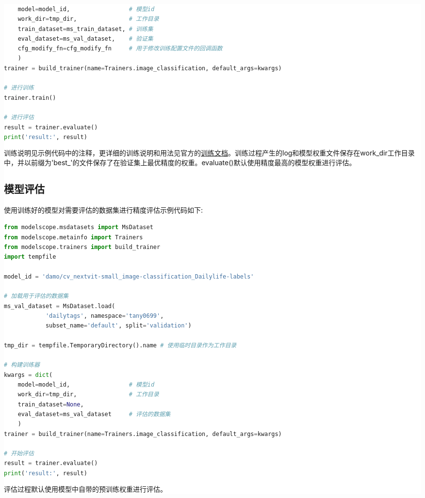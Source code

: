 ```python
    model=model_id,                 # 模型id
    work_dir=tmp_dir,               # 工作目录
    train_dataset=ms_train_dataset, # 训练集  
    eval_dataset=ms_val_dataset,    # 验证集
    cfg_modify_fn=cfg_modify_fn     # 用于修改训练配置文件的回调函数
    )
trainer = build_trainer(name=Trainers.image_classification, default_args=kwargs)

# 进行训练
trainer.train()

# 进行评估
result = trainer.evaluate()
print('result:', result)
```
训练说明见示例代码中的注释，更详细的训练说明和用法见官方的[训练文档](https://modelscope.cn/docs/%E6%A8%A1%E5%9E%8B%E7%9A%84%E8%AE%AD%E7%BB%83Train)。训练过程产生的log和模型权重文件保存在work_dir工作目录中，并以前缀为'best_'的文件保存了在验证集上最优精度的权重。evaluate()默认使用精度最高的模型权重进行评估。

## 模型评估
使用训练好的模型对需要评估的数据集进行精度评估示例代码如下:

```python
from modelscope.msdatasets import MsDataset
from modelscope.metainfo import Trainers
from modelscope.trainers import build_trainer
import tempfile

model_id = 'damo/cv_nextvit-small_image-classification_Dailylife-labels'

# 加载用于评估的数据集
ms_val_dataset = MsDataset.load(
            'dailytags', namespace='tany0699',
            subset_name='default', split='validation') 

tmp_dir = tempfile.TemporaryDirectory().name # 使用临时目录作为工作目录

# 构建训练器
kwargs = dict(
    model=model_id,                 # 模型id
    work_dir=tmp_dir,               # 工作目录
    train_dataset=None,  
    eval_dataset=ms_val_dataset     # 评估的数据集
    )
trainer = build_trainer(name=Trainers.image_classification, default_args=kwargs)

# 开始评估
result = trainer.evaluate()
print('result:', result)
```
评估过程默认使用模型中自带的预训练权重进行评估。

